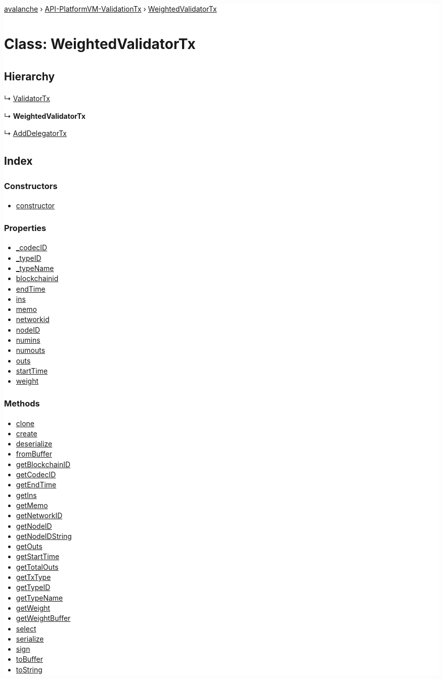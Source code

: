 [avalanche](../README.md) › [API-PlatformVM-ValidationTx](../modules/api_platformvm_validationtx.md) › [WeightedValidatorTx](api_platformvm_validationtx.weightedvalidatortx.md)

# Class: WeightedValidatorTx

## Hierarchy

  ↳ [ValidatorTx](api_platformvm_validationtx.validatortx.md)

  ↳ **WeightedValidatorTx**

  ↳ [AddDelegatorTx](api_platformvm_validationtx.adddelegatortx.md)

## Index

### Constructors

* [constructor](api_platformvm_validationtx.weightedvalidatortx.md#constructor)

### Properties

* [_codecID](api_platformvm_validationtx.weightedvalidatortx.md#protected-_codecid)
* [_typeID](api_platformvm_validationtx.weightedvalidatortx.md#protected-_typeid)
* [_typeName](api_platformvm_validationtx.weightedvalidatortx.md#protected-_typename)
* [blockchainid](api_platformvm_validationtx.weightedvalidatortx.md#protected-blockchainid)
* [endTime](api_platformvm_validationtx.weightedvalidatortx.md#protected-endtime)
* [ins](api_platformvm_validationtx.weightedvalidatortx.md#protected-ins)
* [memo](api_platformvm_validationtx.weightedvalidatortx.md#protected-memo)
* [networkid](api_platformvm_validationtx.weightedvalidatortx.md#protected-networkid)
* [nodeID](api_platformvm_validationtx.weightedvalidatortx.md#protected-nodeid)
* [numins](api_platformvm_validationtx.weightedvalidatortx.md#protected-numins)
* [numouts](api_platformvm_validationtx.weightedvalidatortx.md#protected-numouts)
* [outs](api_platformvm_validationtx.weightedvalidatortx.md#protected-outs)
* [startTime](api_platformvm_validationtx.weightedvalidatortx.md#protected-starttime)
* [weight](api_platformvm_validationtx.weightedvalidatortx.md#protected-weight)

### Methods

* [clone](api_platformvm_validationtx.weightedvalidatortx.md#clone)
* [create](api_platformvm_validationtx.weightedvalidatortx.md#create)
* [deserialize](api_platformvm_validationtx.weightedvalidatortx.md#deserialize)
* [fromBuffer](api_platformvm_validationtx.weightedvalidatortx.md#frombuffer)
* [getBlockchainID](api_platformvm_validationtx.weightedvalidatortx.md#getblockchainid)
* [getCodecID](api_platformvm_validationtx.weightedvalidatortx.md#getcodecid)
* [getEndTime](api_platformvm_validationtx.weightedvalidatortx.md#getendtime)
* [getIns](api_platformvm_validationtx.weightedvalidatortx.md#getins)
* [getMemo](api_platformvm_validationtx.weightedvalidatortx.md#getmemo)
* [getNetworkID](api_platformvm_validationtx.weightedvalidatortx.md#getnetworkid)
* [getNodeID](api_platformvm_validationtx.weightedvalidatortx.md#getnodeid)
* [getNodeIDString](api_platformvm_validationtx.weightedvalidatortx.md#getnodeidstring)
* [getOuts](api_platformvm_validationtx.weightedvalidatortx.md#getouts)
* [getStartTime](api_platformvm_validationtx.weightedvalidatortx.md#getstarttime)
* [getTotalOuts](api_platformvm_validationtx.weightedvalidatortx.md#gettotalouts)
* [getTxType](api_platformvm_validationtx.weightedvalidatortx.md#gettxtype)
* [getTypeID](api_platformvm_validationtx.weightedvalidatortx.md#gettypeid)
* [getTypeName](api_platformvm_validationtx.weightedvalidatortx.md#gettypename)
* [getWeight](api_platformvm_validationtx.weightedvalidatortx.md#getweight)
* [getWeightBuffer](api_platformvm_validationtx.weightedvalidatortx.md#getweightbuffer)
* [select](api_platformvm_validationtx.weightedvalidatortx.md#select)
* [serialize](api_platformvm_validationtx.weightedvalidatortx.md#serialize)
* [sign](api_platformvm_validationtx.weightedvalidatortx.md#sign)
* [toBuffer](api_platformvm_validationtx.weightedvalidatortx.md#tobuffer)
* [toString](api_platformvm_validationtx.weightedvalidatortx.md#tostring)